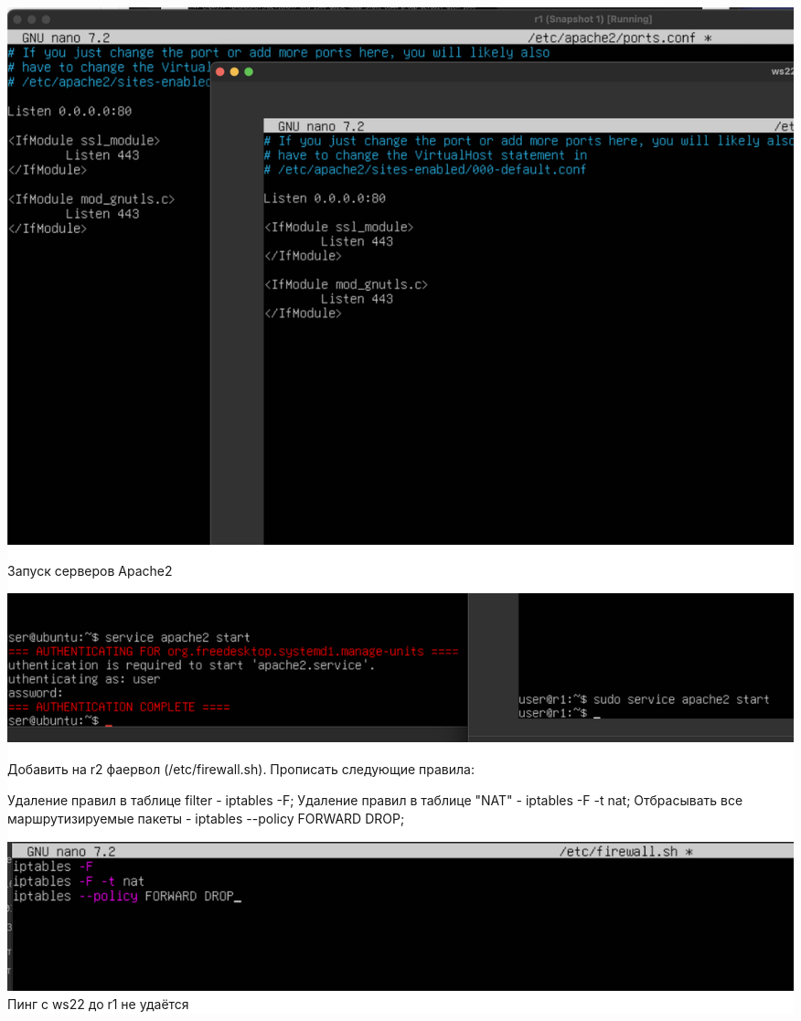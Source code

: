 ![apache](screens/apache.png)

Запуск серверов Apache2

![apachestart](screens/apachestart.png)

Добавить на r2 фаервол (/etc/firewall.sh). Прописать следующие правила:

Удаление правил в таблице filter - iptables -F;
Удаление правил в таблице "NAT" - iptables -F -t nat;
Отбрасывать все маршрутизируемые пакеты - iptables --policy FORWARD DROP;

![firewall](screens/r2firewall.png)
Пинг с ws22 до r1 не удаётся
